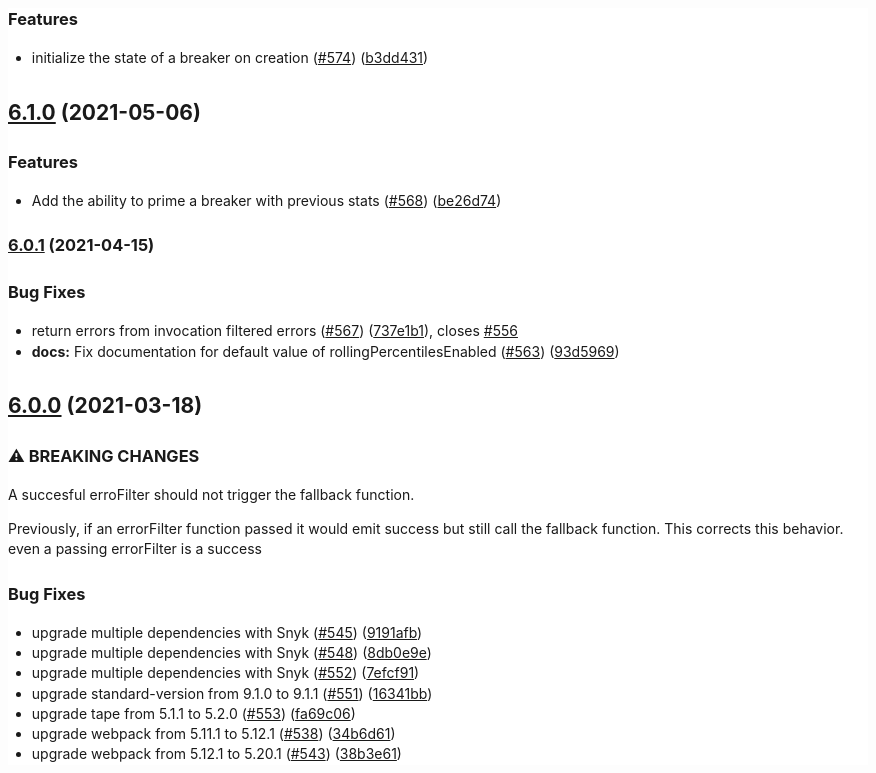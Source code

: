
### Features

* initialize the state of a breaker on creation ([#574](https://www.github.com/nodeshift/opossum/issues/574)) ([b3dd431](https://www.github.com/nodeshift/opossum/commit/b3dd431bee343dd58c8612868333c90d0edbb83a))

## [6.1.0](https://www.github.com/nodeshift/opossum/compare/v6.0.1...v6.1.0) (2021-05-06)


### Features

* Add the ability to prime a breaker with previous stats ([#568](https://www.github.com/nodeshift/opossum/issues/568)) ([be26d74](https://www.github.com/nodeshift/opossum/commit/be26d74e30e7c13386cd2b2eacf89ca964e1467d))

### [6.0.1](https://www.github.com/nodeshift/opossum/compare/v6.0.0...v6.0.1) (2021-04-15)


### Bug Fixes

* return errors from invocation filtered errors ([#567](https://www.github.com/nodeshift/opossum/issues/567)) ([737e1b1](https://www.github.com/nodeshift/opossum/commit/737e1b1bbd5e440791d0b06f5b837073c0d2bdbf)), closes [#556](https://www.github.com/nodeshift/opossum/issues/556)
* **docs:** Fix documentation for default value of rollingPercentilesEnabled ([#563](https://www.github.com/nodeshift/opossum/issues/563)) ([93d5969](https://www.github.com/nodeshift/opossum/commit/93d59697c614a4b567fee63d76201f151a6ecef8))

## [6.0.0](https://www.github.com/nodeshift/opossum/compare/v5.1.3...v6.0.0) (2021-03-18)


### ⚠ BREAKING CHANGES

A succesful erroFilter should not trigger the fallback function.

Previously, if an errorFilter  function passed it would emit success but still call the fallback function.  This corrects this behavior.  even a passing errorFilter is a success

### Bug Fixes

* upgrade multiple dependencies with Snyk ([#545](https://www.github.com/nodeshift/opossum/issues/545)) ([9191afb](https://www.github.com/nodeshift/opossum/commit/9191afba6c433371d897c8cfe0f800f5a00b4efc))
* upgrade multiple dependencies with Snyk ([#548](https://www.github.com/nodeshift/opossum/issues/548)) ([8db0e9e](https://www.github.com/nodeshift/opossum/commit/8db0e9ec57b510a6f929cdbcfa0c474f6dc1950c))
* upgrade multiple dependencies with Snyk ([#552](https://www.github.com/nodeshift/opossum/issues/552)) ([7efcf91](https://www.github.com/nodeshift/opossum/commit/7efcf91f919a4517750b1da79293dd4bf93fe6ef))
* upgrade standard-version from 9.1.0 to 9.1.1 ([#551](https://www.github.com/nodeshift/opossum/issues/551)) ([16341bb](https://www.github.com/nodeshift/opossum/commit/16341bb806c14fec29cb25e7bd301e975ae23631))
* upgrade tape from 5.1.1 to 5.2.0 ([#553](https://www.github.com/nodeshift/opossum/issues/553)) ([fa69c06](https://www.github.com/nodeshift/opossum/commit/fa69c060199ef5910f541de79ef4eafe6aa36ae8))
* upgrade webpack from 5.11.1 to 5.12.1 ([#538](https://www.github.com/nodeshift/opossum/issues/538)) ([34b6d61](https://www.github.com/nodeshift/opossum/commit/34b6d618c892205f6478d20dbf6171181edbaab7))
* upgrade webpack from 5.12.1 to 5.20.1 ([#543](https://www.github.com/nodeshift/opossum/issues/543)) ([38b3e61](https://www.github.com/nodeshift/opossum/commit/38b3e61ad09fecb8e6fd22ff06069d9ff5465f2f))